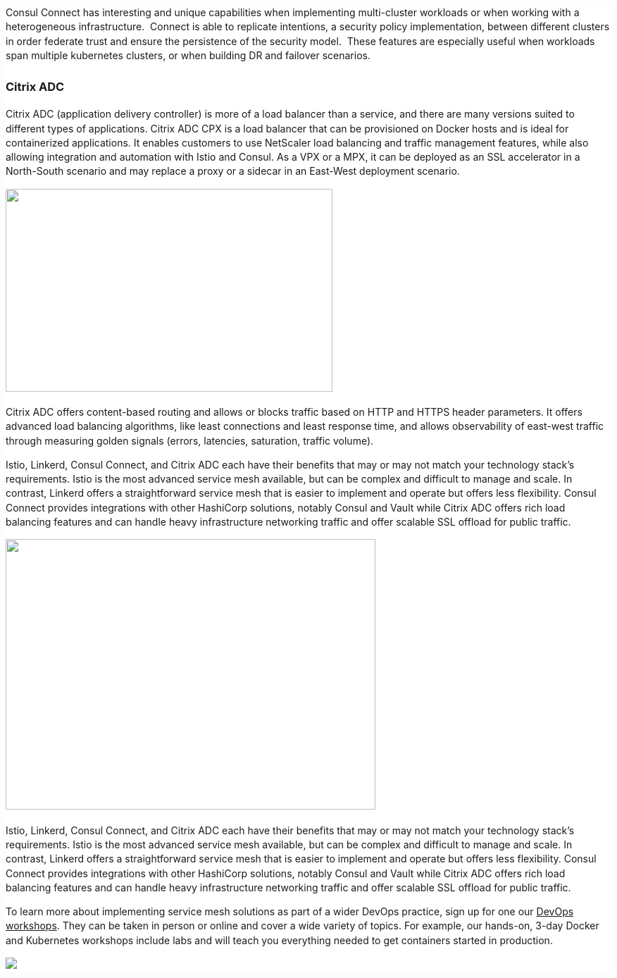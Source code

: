 <p>Consul Connect has interesting and unique capabilities when implementing multi-cluster workloads or when working with a heterogeneous infrastructure.&nbsp; Connect is able to replicate intentions, a security policy implementation, between different clusters in order federate trust and ensure the persistence of the security model.&nbsp; These features are especially useful when workloads span multiple kubernetes clusters, or when building DR and failover scenarios.</p>

<h3>Citrix ADC</h3>
<p>Citrix ADC (application delivery controller) is more of a load balancer than a service, and there are many versions suited to different types of applications. Citrix ADC CPX is a load balancer that can be provisioned on Docker hosts and is ideal for containerized applications. It enables customers to use NetScaler load balancing and traffic management features, while also allowing integration and automation with Istio and Consul. As a VPX or a MPX, it can be deployed as an SSL accelerator in a North-South scenario and may replace a proxy or a sidecar in an East-West deployment scenario.&nbsp;</p>

<img src="/images/blog/post/citrixadc.png" alt="" width="464" height="288">

<p>Citrix ADC offers content-based routing and allows or blocks traffic based on HTTP and HTTPS header parameters. It offers advanced load balancing algorithms, like least connections and least response time, and allows observability of east-west traffic through measuring golden signals (errors, latencies, saturation, traffic volume).&nbsp;</p>

<p>Istio, Linkerd, Consul Connect, and Citrix ADC each have their benefits that may or may not match your technology stack’s requirements. Istio is the most advanced service mesh available, but can be complex and difficult to manage and scale. In contrast, Linkerd offers a straightforward service mesh that is easier to implement and operate but offers less flexibility. Consul Connect provides integrations with other HashiCorp solutions, notably Consul and Vault while Citrix ADC offers rich load balancing features and can handle heavy infrastructure networking traffic and offer scalable SSL offload for public traffic.&nbsp;</p>

<img src="/images/blog/post/diagramcitrix.png" alt="" width="525" height="384">

<p>Istio, Linkerd, Consul Connect, and Citrix ADC each have their benefits that may or may not match your technology stack’s requirements. Istio is the most advanced service mesh available, but can be complex and difficult to manage and scale. In contrast, Linkerd offers a straightforward service mesh that is easier to implement and operate but offers less flexibility. Consul Connect provides integrations with other HashiCorp solutions, notably Consul and Vault while Citrix ADC offers rich load balancing features and can handle heavy infrastructure networking traffic and offer scalable SSL offload for public traffic.&nbsp;</p>

<p>To learn more about implementing service mesh solutions as part of a wider DevOps practice, sign up for one our <a href="https://www.cloudops.com/workshops/">DevOps workshops</a>. They can be taken in person or online and cover a wide variety of topics. For example, our hands-on, 3-day Docker and Kubernetes workshops include labs and will teach you everything needed to get containers started in production.</p>

<div class="row">
    <div class="col-xl-8 offset-xl-2 col-lg-10 offset-lg-1 col-md-10 offset-md-1 col-sm-12 col-xs-12 cta-image">
      <img src="/images/blog/cta/devOpsWork.webp">
    </div>
</div>